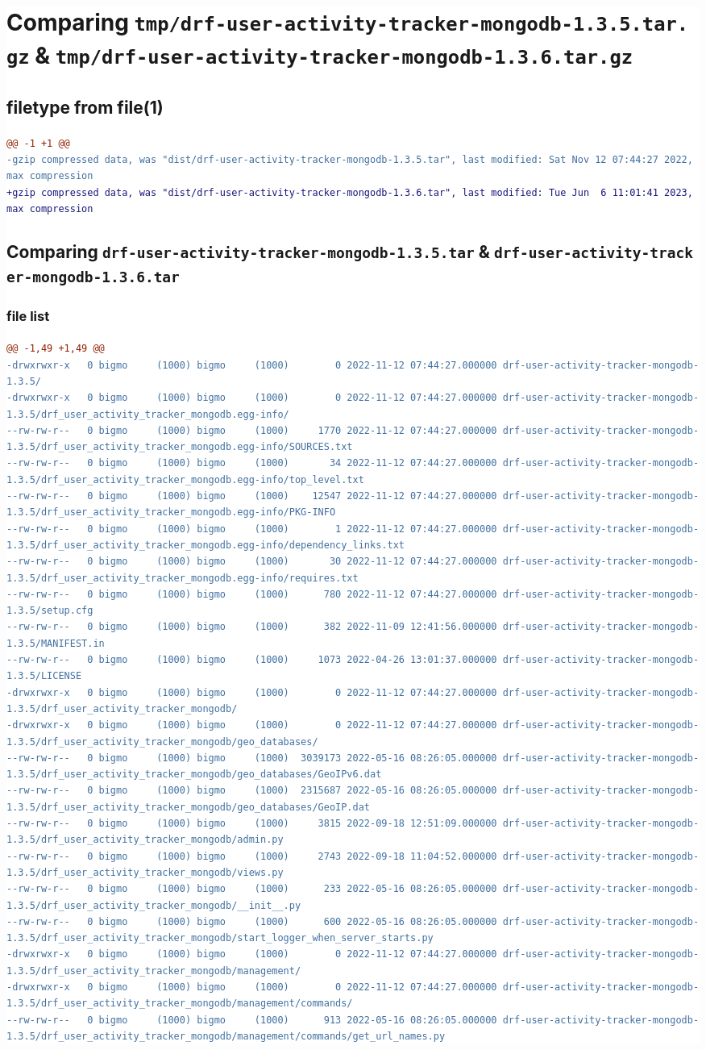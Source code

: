 # Comparing `tmp/drf-user-activity-tracker-mongodb-1.3.5.tar.gz` & `tmp/drf-user-activity-tracker-mongodb-1.3.6.tar.gz`

## filetype from file(1)

```diff
@@ -1 +1 @@
-gzip compressed data, was "dist/drf-user-activity-tracker-mongodb-1.3.5.tar", last modified: Sat Nov 12 07:44:27 2022, max compression
+gzip compressed data, was "dist/drf-user-activity-tracker-mongodb-1.3.6.tar", last modified: Tue Jun  6 11:01:41 2023, max compression
```

## Comparing `drf-user-activity-tracker-mongodb-1.3.5.tar` & `drf-user-activity-tracker-mongodb-1.3.6.tar`

### file list

```diff
@@ -1,49 +1,49 @@
-drwxrwxr-x   0 bigmo     (1000) bigmo     (1000)        0 2022-11-12 07:44:27.000000 drf-user-activity-tracker-mongodb-1.3.5/
-drwxrwxr-x   0 bigmo     (1000) bigmo     (1000)        0 2022-11-12 07:44:27.000000 drf-user-activity-tracker-mongodb-1.3.5/drf_user_activity_tracker_mongodb.egg-info/
--rw-rw-r--   0 bigmo     (1000) bigmo     (1000)     1770 2022-11-12 07:44:27.000000 drf-user-activity-tracker-mongodb-1.3.5/drf_user_activity_tracker_mongodb.egg-info/SOURCES.txt
--rw-rw-r--   0 bigmo     (1000) bigmo     (1000)       34 2022-11-12 07:44:27.000000 drf-user-activity-tracker-mongodb-1.3.5/drf_user_activity_tracker_mongodb.egg-info/top_level.txt
--rw-rw-r--   0 bigmo     (1000) bigmo     (1000)    12547 2022-11-12 07:44:27.000000 drf-user-activity-tracker-mongodb-1.3.5/drf_user_activity_tracker_mongodb.egg-info/PKG-INFO
--rw-rw-r--   0 bigmo     (1000) bigmo     (1000)        1 2022-11-12 07:44:27.000000 drf-user-activity-tracker-mongodb-1.3.5/drf_user_activity_tracker_mongodb.egg-info/dependency_links.txt
--rw-rw-r--   0 bigmo     (1000) bigmo     (1000)       30 2022-11-12 07:44:27.000000 drf-user-activity-tracker-mongodb-1.3.5/drf_user_activity_tracker_mongodb.egg-info/requires.txt
--rw-rw-r--   0 bigmo     (1000) bigmo     (1000)      780 2022-11-12 07:44:27.000000 drf-user-activity-tracker-mongodb-1.3.5/setup.cfg
--rw-rw-r--   0 bigmo     (1000) bigmo     (1000)      382 2022-11-09 12:41:56.000000 drf-user-activity-tracker-mongodb-1.3.5/MANIFEST.in
--rw-rw-r--   0 bigmo     (1000) bigmo     (1000)     1073 2022-04-26 13:01:37.000000 drf-user-activity-tracker-mongodb-1.3.5/LICENSE
-drwxrwxr-x   0 bigmo     (1000) bigmo     (1000)        0 2022-11-12 07:44:27.000000 drf-user-activity-tracker-mongodb-1.3.5/drf_user_activity_tracker_mongodb/
-drwxrwxr-x   0 bigmo     (1000) bigmo     (1000)        0 2022-11-12 07:44:27.000000 drf-user-activity-tracker-mongodb-1.3.5/drf_user_activity_tracker_mongodb/geo_databases/
--rw-rw-r--   0 bigmo     (1000) bigmo     (1000)  3039173 2022-05-16 08:26:05.000000 drf-user-activity-tracker-mongodb-1.3.5/drf_user_activity_tracker_mongodb/geo_databases/GeoIPv6.dat
--rw-rw-r--   0 bigmo     (1000) bigmo     (1000)  2315687 2022-05-16 08:26:05.000000 drf-user-activity-tracker-mongodb-1.3.5/drf_user_activity_tracker_mongodb/geo_databases/GeoIP.dat
--rw-rw-r--   0 bigmo     (1000) bigmo     (1000)     3815 2022-09-18 12:51:09.000000 drf-user-activity-tracker-mongodb-1.3.5/drf_user_activity_tracker_mongodb/admin.py
--rw-rw-r--   0 bigmo     (1000) bigmo     (1000)     2743 2022-09-18 11:04:52.000000 drf-user-activity-tracker-mongodb-1.3.5/drf_user_activity_tracker_mongodb/views.py
--rw-rw-r--   0 bigmo     (1000) bigmo     (1000)      233 2022-05-16 08:26:05.000000 drf-user-activity-tracker-mongodb-1.3.5/drf_user_activity_tracker_mongodb/__init__.py
--rw-rw-r--   0 bigmo     (1000) bigmo     (1000)      600 2022-05-16 08:26:05.000000 drf-user-activity-tracker-mongodb-1.3.5/drf_user_activity_tracker_mongodb/start_logger_when_server_starts.py
-drwxrwxr-x   0 bigmo     (1000) bigmo     (1000)        0 2022-11-12 07:44:27.000000 drf-user-activity-tracker-mongodb-1.3.5/drf_user_activity_tracker_mongodb/management/
-drwxrwxr-x   0 bigmo     (1000) bigmo     (1000)        0 2022-11-12 07:44:27.000000 drf-user-activity-tracker-mongodb-1.3.5/drf_user_activity_tracker_mongodb/management/commands/
--rw-rw-r--   0 bigmo     (1000) bigmo     (1000)      913 2022-05-16 08:26:05.000000 drf-user-activity-tracker-mongodb-1.3.5/drf_user_activity_tracker_mongodb/management/commands/get_url_names.py
```